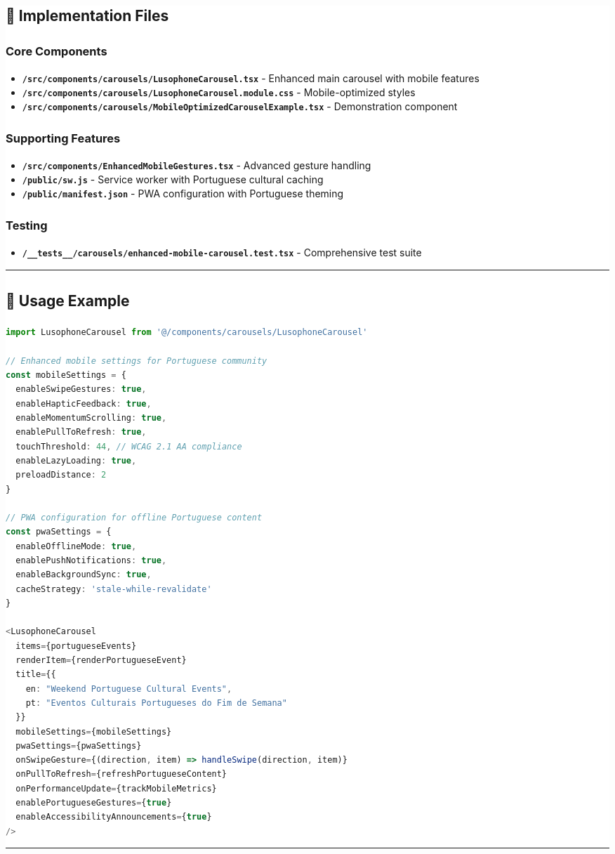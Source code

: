 
## 🔧 Implementation Files

### Core Components
- **`/src/components/carousels/LusophoneCarousel.tsx`** - Enhanced main carousel with mobile features
- **`/src/components/carousels/LusophoneCarousel.module.css`** - Mobile-optimized styles
- **`/src/components/carousels/MobileOptimizedCarouselExample.tsx`** - Demonstration component

### Supporting Features
- **`/src/components/EnhancedMobileGestures.tsx`** - Advanced gesture handling
- **`/public/sw.js`** - Service worker with Portuguese cultural caching
- **`/public/manifest.json`** - PWA configuration with Portuguese theming

### Testing
- **`/__tests__/carousels/enhanced-mobile-carousel.test.tsx`** - Comprehensive test suite

---

## 🚀 Usage Example

```typescript
import LusophoneCarousel from '@/components/carousels/LusophoneCarousel'

// Enhanced mobile settings for Portuguese community
const mobileSettings = {
  enableSwipeGestures: true,
  enableHapticFeedback: true,
  enableMomentumScrolling: true,
  enablePullToRefresh: true,
  touchThreshold: 44, // WCAG 2.1 AA compliance
  enableLazyLoading: true,
  preloadDistance: 2
}

// PWA configuration for offline Portuguese content
const pwaSettings = {
  enableOfflineMode: true,
  enablePushNotifications: true,
  enableBackgroundSync: true,
  cacheStrategy: 'stale-while-revalidate'
}

<LusophoneCarousel
  items={portugueseEvents}
  renderItem={renderPortugueseEvent}
  title={{
    en: "Weekend Portuguese Cultural Events",
    pt: "Eventos Culturais Portugueses do Fim de Semana"
  }}
  mobileSettings={mobileSettings}
  pwaSettings={pwaSettings}
  onSwipeGesture={(direction, item) => handleSwipe(direction, item)}
  onPullToRefresh={refreshPortugueseContent}
  onPerformanceUpdate={trackMobileMetrics}
  enablePortugueseGestures={true}
  enableAccessibilityAnnouncements={true}
/>
```

---